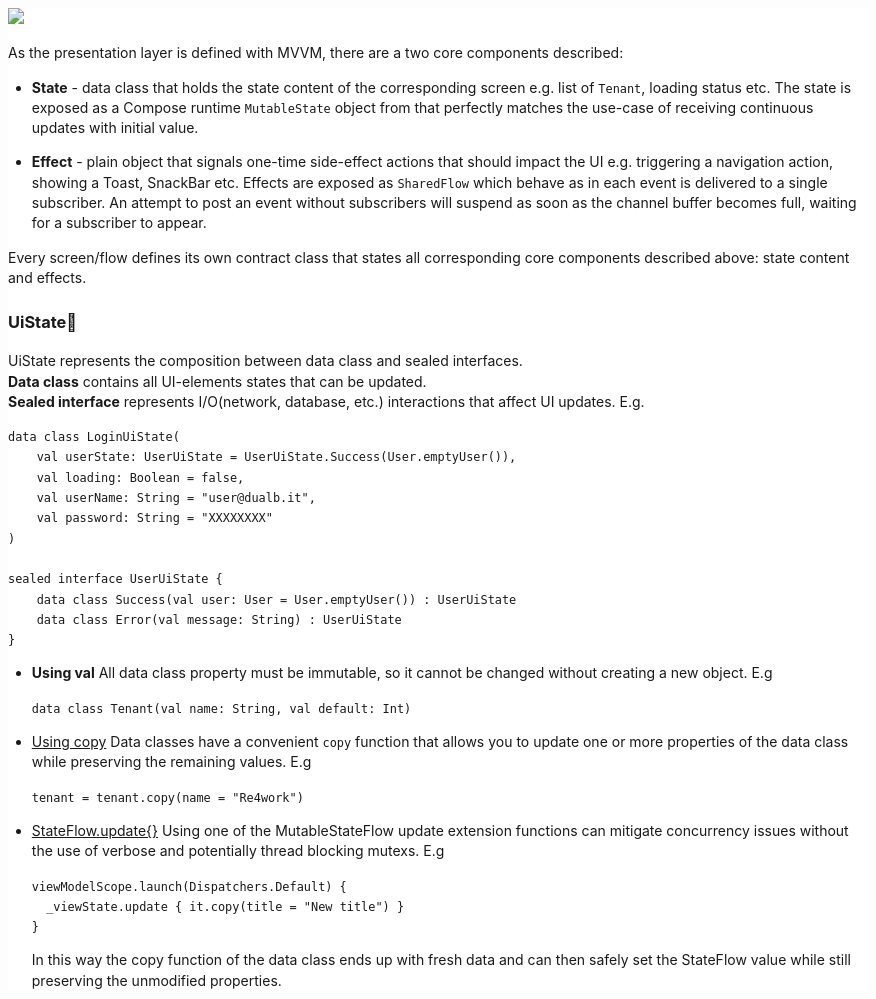 ![](https://i.imgur.com/OdPje6D.png)

As the presentation layer is defined with MVVM, there are a two core components described:
* **State** - data class that holds the state content of the corresponding screen e.g. list of `Tenant`,
  loading status etc. The state is exposed as a Compose runtime `MutableState` object from that perfectly
  matches the use-case of receiving continuous updates with initial value.

* **Effect** - plain object that signals one-time side-effect actions that should impact the UI e.g.
  triggering a navigation action, showing a Toast, SnackBar etc. Effects are exposed as `SharedFlow`
  which behave as in each event is delivered to a single subscriber. An attempt to post an event
  without subscribers will suspend as soon as the channel buffer becomes full, waiting for a
  subscriber to appear.

Every screen/flow defines its own contract class that states all corresponding core components
described above: state content and effects.

### **UiState📘**
UiState represents the composition between data class and sealed interfaces.<br />
**Data class** contains all UI-elements states that can be updated.<br />
**Sealed interface** represents I/O(network, database, etc.) interactions that affect UI updates.
E.g.
```
data class LoginUiState(
    val userState: UserUiState = UserUiState.Success(User.emptyUser()),
    val loading: Boolean = false,
    val userName: String = "user@dualb.it",
    val password: String = "XXXXXXXX"
)

sealed interface UserUiState {
    data class Success(val user: User = User.emptyUser()) : UserUiState
    data class Error(val message: String) : UserUiState
}
```
* **Using val**
  All data class property must be immutable, so it cannot be changed without creating a new object.
  E.g
  ```
  data class Tenant(val name: String, val default: Int)
  ```
* [Using copy](https://medium.com/geekculture/atomic-updates-with-mutablestateflow-dc0331724405)
  Data classes have a convenient `copy` function that allows you to update one or more properties of
  the data class while preserving the remaining values.
  E.g
  ```
  tenant = tenant.copy(name = "Re4work")
  ```
* [StateFlow.update{}](https://medium.com/geekculture/atomic-updates-with-mutablestateflow-dc0331724405)
  Using one of the MutableStateFlow update extension functions can mitigate concurrency issues without the
  use of verbose and potentially thread blocking mutexs.
  E.g
  ```
  viewModelScope.launch(Dispatchers.Default) {
    _viewState.update { it.copy(title = "New title") }
  }
  ```
  In this way the copy function of the data class ends up with fresh data and can then safely set
  the StateFlow value while still preserving the unmodified properties.
